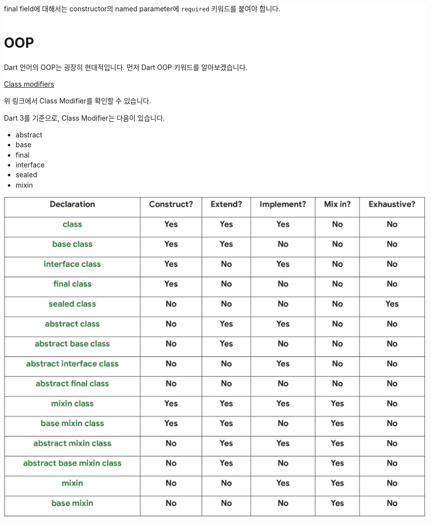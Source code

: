 final field에 대해서는 constructor의 named parameter에 `required` 키워드를 붙여야 합니다.

# OOP

Dart 언어의 OOP는 굉장히 현대적입니다. 먼저 Dart OOP 키워드를 알아보겠습니다.

[Class modifiers](https://dart.dev/language/class-modifiers)

위 링크에서 Class Modifier를 확인할 수 있습니다.

Dart 3를 기준으로, Class Modifier는 다음이 있습니다.

- abstract
- base
- final
- interface
- sealed
- mixin

![Untitled](Dart%20Lang%20a3a8156d611545be8d47321190a43dc3/Untitled%201.png)
